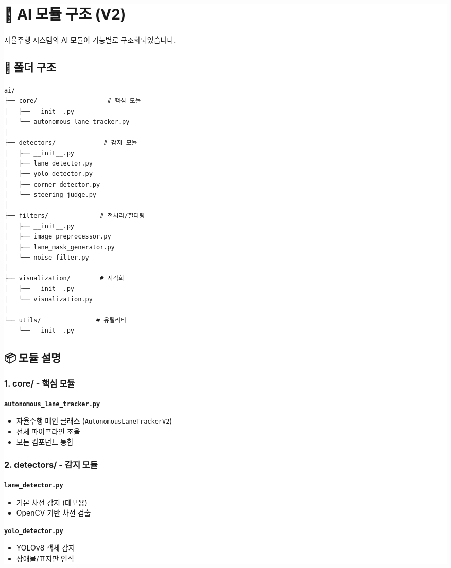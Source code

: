 # 🧩 AI 모듈 구조 (V2)

자율주행 시스템의 AI 모듈이 기능별로 구조화되었습니다.

## 📁 폴더 구조

```
ai/
├── core/                   # 핵심 모듈
│   ├── __init__.py
│   └── autonomous_lane_tracker.py
│
├── detectors/             # 감지 모듈
│   ├── __init__.py
│   ├── lane_detector.py
│   ├── yolo_detector.py
│   ├── corner_detector.py
│   └── steering_judge.py
│
├── filters/              # 전처리/필터링
│   ├── __init__.py
│   ├── image_preprocessor.py
│   ├── lane_mask_generator.py
│   └── noise_filter.py
│
├── visualization/        # 시각화
│   ├── __init__.py
│   └── visualization.py
│
└── utils/               # 유틸리티
    └── __init__.py
```

## 📦 모듈 설명

### 1. core/ - 핵심 모듈

**`autonomous_lane_tracker.py`**
- 자율주행 메인 클래스 (`AutonomousLaneTrackerV2`)
- 전체 파이프라인 조율
- 모든 컴포넌트 통합

### 2. detectors/ - 감지 모듈

**`lane_detector.py`**
- 기본 차선 감지 (데모용)
- OpenCV 기반 차선 검출

**`yolo_detector.py`**
- YOLOv8 객체 감지
- 장애물/표지판 인식
